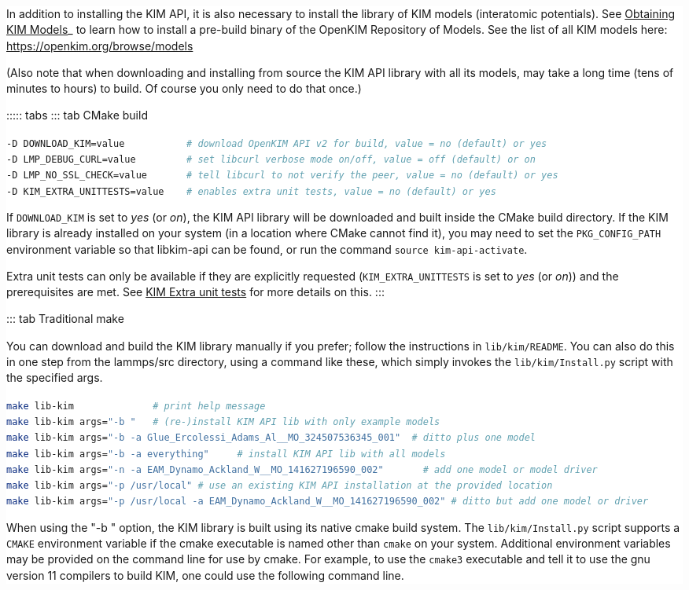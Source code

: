 In addition to installing the KIM API, it is also necessary to install
the library of KIM models (interatomic potentials). See [Obtaining KIM
Models](https://openkim.org/doc/usage/obtaining-models)\_ to learn how
to install a pre-build binary of the OpenKIM Repository of Models. See
the list of all KIM models here: <https://openkim.org/browse/models>

(Also note that when downloading and installing from source the KIM API
library with all its models, may take a long time (tens of minutes to
hours) to build. Of course you only need to do that once.)

::::: tabs
::: tab
CMake build

``` bash
-D DOWNLOAD_KIM=value           # download OpenKIM API v2 for build, value = no (default) or yes
-D LMP_DEBUG_CURL=value         # set libcurl verbose mode on/off, value = off (default) or on
-D LMP_NO_SSL_CHECK=value       # tell libcurl to not verify the peer, value = no (default) or yes
-D KIM_EXTRA_UNITTESTS=value    # enables extra unit tests, value = no (default) or yes
```

If `DOWNLOAD_KIM` is set to *yes* (or *on*), the KIM API library will be
downloaded and built inside the CMake build directory. If the KIM
library is already installed on your system (in a location where CMake
cannot find it), you may need to set the `PKG_CONFIG_PATH` environment
variable so that libkim-api can be found, or run the command
`source kim-api-activate`.

Extra unit tests can only be available if they are explicitly requested
(`KIM_EXTRA_UNITTESTS` is set to *yes* (or *on*)) and the prerequisites
are met. See [KIM Extra unit tests](kim_extra_unittests) for more
details on this.
:::

::: tab
Traditional make

You can download and build the KIM library manually if you prefer;
follow the instructions in `lib/kim/README`. You can also do this in one
step from the lammps/src directory, using a command like these, which
simply invokes the `lib/kim/Install.py` script with the specified args.

``` bash
make lib-kim              # print help message
make lib-kim args="-b "   # (re-)install KIM API lib with only example models
make lib-kim args="-b -a Glue_Ercolessi_Adams_Al__MO_324507536345_001"  # ditto plus one model
make lib-kim args="-b -a everything"     # install KIM API lib with all models
make lib-kim args="-n -a EAM_Dynamo_Ackland_W__MO_141627196590_002"       # add one model or model driver
make lib-kim args="-p /usr/local" # use an existing KIM API installation at the provided location
make lib-kim args="-p /usr/local -a EAM_Dynamo_Ackland_W__MO_141627196590_002" # ditto but add one model or driver
```

When using the \"-b \" option, the KIM library is built using its native
cmake build system. The `lib/kim/Install.py` script supports a `CMAKE`
environment variable if the cmake executable is named other than `cmake`
on your system. Additional environment variables may be provided on the
command line for use by cmake. For example, to use the `cmake3`
executable and tell it to use the gnu version 11 compilers to build KIM,
one could use the following command line.
